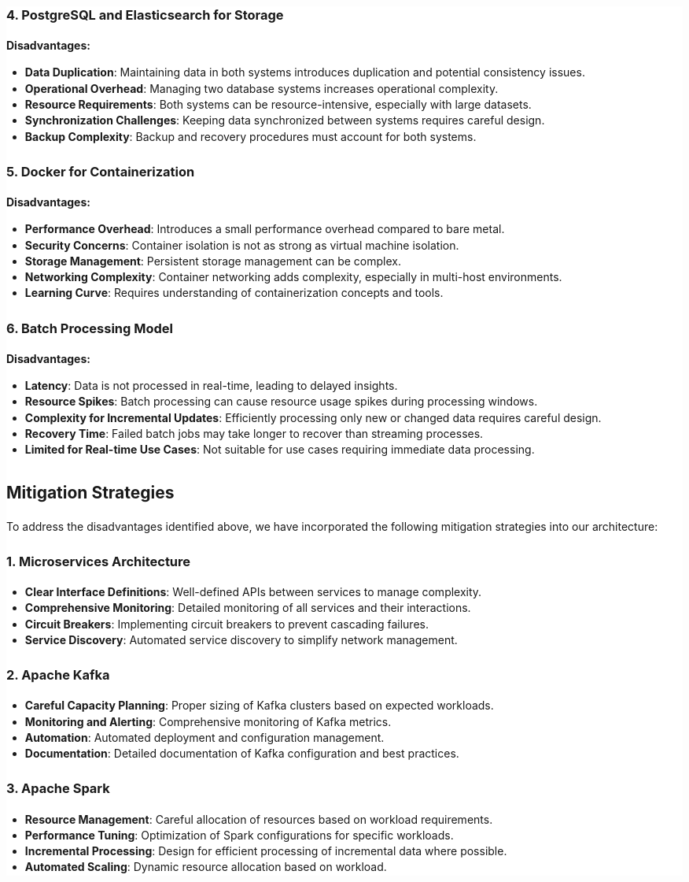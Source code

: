 ### 4. PostgreSQL and Elasticsearch for Storage

**Disadvantages:**
- **Data Duplication**: Maintaining data in both systems introduces duplication and potential consistency issues.
- **Operational Overhead**: Managing two database systems increases operational complexity.
- **Resource Requirements**: Both systems can be resource-intensive, especially with large datasets.
- **Synchronization Challenges**: Keeping data synchronized between systems requires careful design.
- **Backup Complexity**: Backup and recovery procedures must account for both systems.

### 5. Docker for Containerization

**Disadvantages:**
- **Performance Overhead**: Introduces a small performance overhead compared to bare metal.
- **Security Concerns**: Container isolation is not as strong as virtual machine isolation.
- **Storage Management**: Persistent storage management can be complex.
- **Networking Complexity**: Container networking adds complexity, especially in multi-host environments.
- **Learning Curve**: Requires understanding of containerization concepts and tools.

### 6. Batch Processing Model

**Disadvantages:**
- **Latency**: Data is not processed in real-time, leading to delayed insights.
- **Resource Spikes**: Batch processing can cause resource usage spikes during processing windows.
- **Complexity for Incremental Updates**: Efficiently processing only new or changed data requires careful design.
- **Recovery Time**: Failed batch jobs may take longer to recover than streaming processes.
- **Limited for Real-time Use Cases**: Not suitable for use cases requiring immediate data processing.

## Mitigation Strategies

To address the disadvantages identified above, we have incorporated the following mitigation strategies into our architecture:

### 1. Microservices Architecture
- **Clear Interface Definitions**: Well-defined APIs between services to manage complexity.
- **Comprehensive Monitoring**: Detailed monitoring of all services and their interactions.
- **Circuit Breakers**: Implementing circuit breakers to prevent cascading failures.
- **Service Discovery**: Automated service discovery to simplify network management.

### 2. Apache Kafka
- **Careful Capacity Planning**: Proper sizing of Kafka clusters based on expected workloads.
- **Monitoring and Alerting**: Comprehensive monitoring of Kafka metrics.
- **Automation**: Automated deployment and configuration management.
- **Documentation**: Detailed documentation of Kafka configuration and best practices.

### 3. Apache Spark
- **Resource Management**: Careful allocation of resources based on workload requirements.
- **Performance Tuning**: Optimization of Spark configurations for specific workloads.
- **Incremental Processing**: Design for efficient processing of incremental data where possible.
- **Automated Scaling**: Dynamic resource allocation based on workload.
